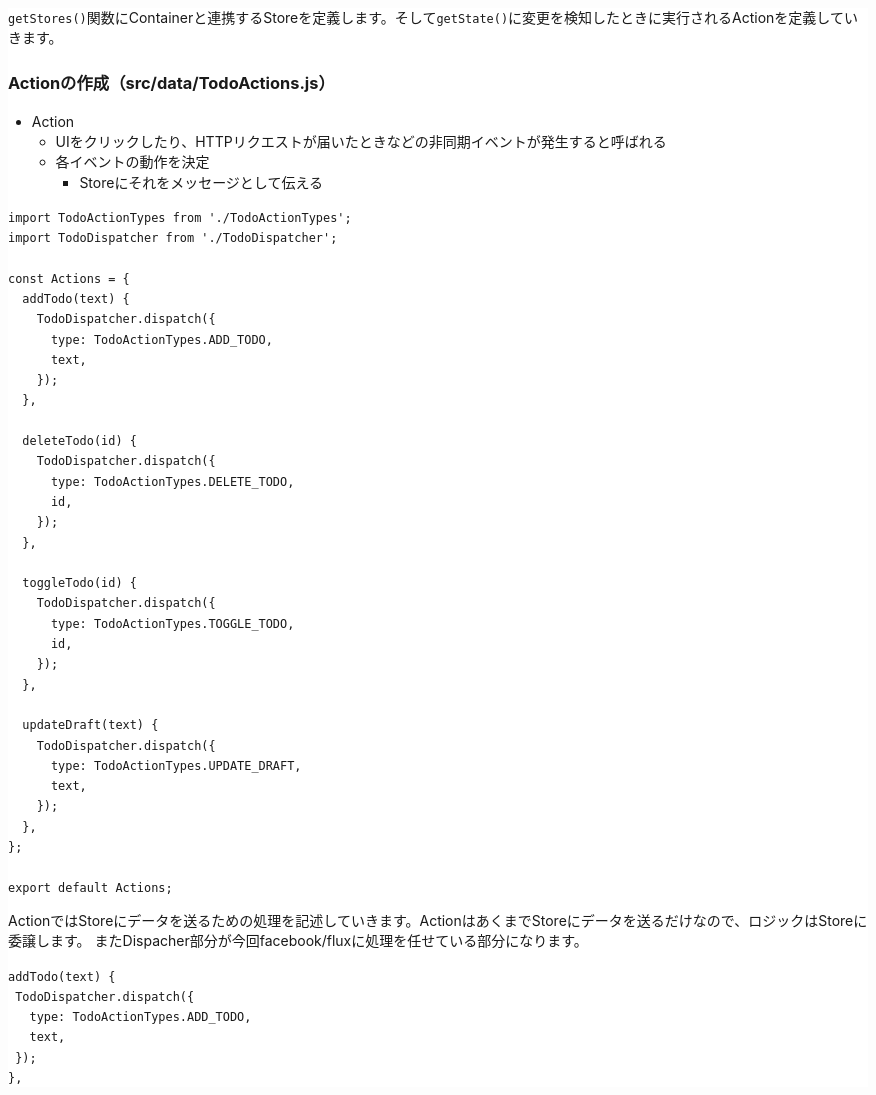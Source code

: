 `getStores()`関数にContainerと連携するStoreを定義します。そして`getState()`に変更を検知したときに実行されるActionを定義していきます。

### Actionの作成（src/data/TodoActions.js）

* Action
	* UIをクリックしたり、HTTPリクエストが届いたときなどの非同期イベントが発生すると呼ばれる
	* 各イベントの動作を決定
		* Storeにそれをメッセージとして伝える

```
import TodoActionTypes from './TodoActionTypes';
import TodoDispatcher from './TodoDispatcher';

const Actions = {
  addTodo(text) {
    TodoDispatcher.dispatch({
      type: TodoActionTypes.ADD_TODO,
      text,
    });
  },

  deleteTodo(id) {
    TodoDispatcher.dispatch({
      type: TodoActionTypes.DELETE_TODO,
      id,
    });
  },

  toggleTodo(id) {
    TodoDispatcher.dispatch({
      type: TodoActionTypes.TOGGLE_TODO,
      id,
    });
  },

  updateDraft(text) {
    TodoDispatcher.dispatch({
      type: TodoActionTypes.UPDATE_DRAFT,
      text,
    });
  },
};

export default Actions;
```

ActionではStoreにデータを送るための処理を記述していきます。ActionはあくまでStoreにデータを送るだけなので、ロジックはStoreに委譲します。
またDispacher部分が今回facebook/fluxに処理を任せている部分になります。

```
addTodo(text) {
 TodoDispatcher.dispatch({
   type: TodoActionTypes.ADD_TODO,
   text,
 });
},
```
